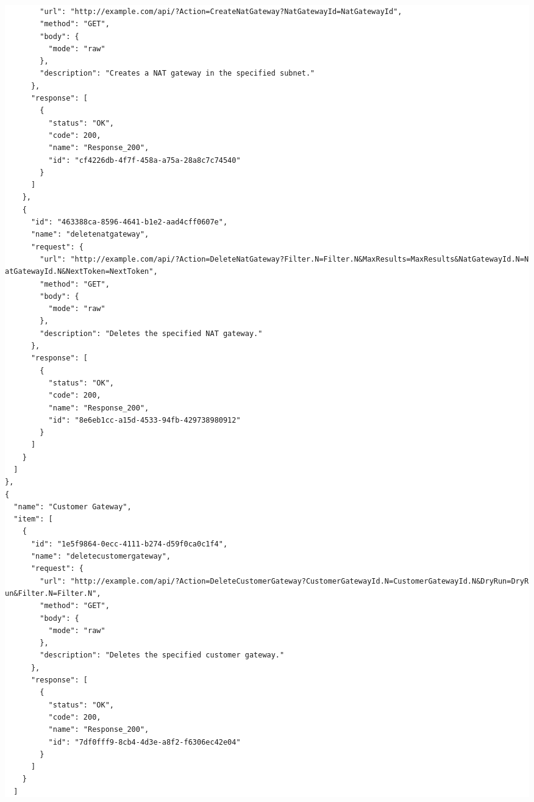             "url": "http://example.com/api/?Action=CreateNatGateway?NatGatewayId=NatGatewayId",
            "method": "GET",
            "body": {
              "mode": "raw"
            },
            "description": "Creates a NAT gateway in the specified subnet."
          },
          "response": [
            {
              "status": "OK",
              "code": 200,
              "name": "Response_200",
              "id": "cf4226db-4f7f-458a-a75a-28a8c7c74540"
            }
          ]
        },
        {
          "id": "463388ca-8596-4641-b1e2-aad4cff0607e",
          "name": "deletenatgateway",
          "request": {
            "url": "http://example.com/api/?Action=DeleteNatGateway?Filter.N=Filter.N&MaxResults=MaxResults&NatGatewayId.N=NatGatewayId.N&NextToken=NextToken",
            "method": "GET",
            "body": {
              "mode": "raw"
            },
            "description": "Deletes the specified NAT gateway."
          },
          "response": [
            {
              "status": "OK",
              "code": 200,
              "name": "Response_200",
              "id": "8e6eb1cc-a15d-4533-94fb-429738980912"
            }
          ]
        }
      ]
    },
    {
      "name": "Customer Gateway",
      "item": [
        {
          "id": "1e5f9864-0ecc-4111-b274-d59f0ca0c1f4",
          "name": "deletecustomergateway",
          "request": {
            "url": "http://example.com/api/?Action=DeleteCustomerGateway?CustomerGatewayId.N=CustomerGatewayId.N&DryRun=DryRun&Filter.N=Filter.N",
            "method": "GET",
            "body": {
              "mode": "raw"
            },
            "description": "Deletes the specified customer gateway."
          },
          "response": [
            {
              "status": "OK",
              "code": 200,
              "name": "Response_200",
              "id": "7df0fff9-8cb4-4d3e-a8f2-f6306ec42e04"
            }
          ]
        }
      ]